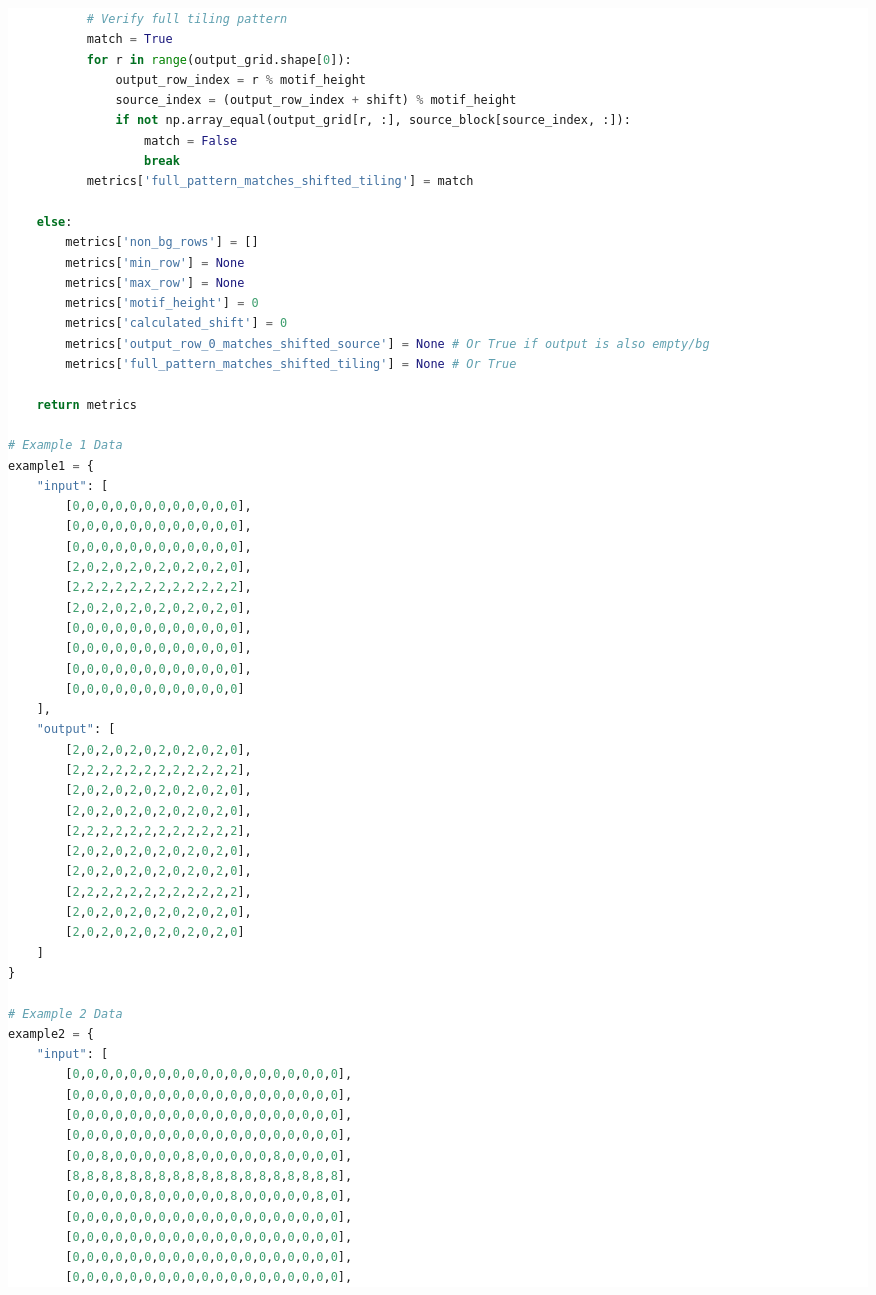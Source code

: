 ``` python
           # Verify full tiling pattern
           match = True
           for r in range(output_grid.shape[0]):
               output_row_index = r % motif_height
               source_index = (output_row_index + shift) % motif_height
               if not np.array_equal(output_grid[r, :], source_block[source_index, :]):
                   match = False
                   break
           metrics['full_pattern_matches_shifted_tiling'] = match
           
    else:
        metrics['non_bg_rows'] = []
        metrics['min_row'] = None
        metrics['max_row'] = None
        metrics['motif_height'] = 0
        metrics['calculated_shift'] = 0
        metrics['output_row_0_matches_shifted_source'] = None # Or True if output is also empty/bg
        metrics['full_pattern_matches_shifted_tiling'] = None # Or True

    return metrics

# Example 1 Data
example1 = {
    "input": [
        [0,0,0,0,0,0,0,0,0,0,0,0],
        [0,0,0,0,0,0,0,0,0,0,0,0],
        [0,0,0,0,0,0,0,0,0,0,0,0],
        [2,0,2,0,2,0,2,0,2,0,2,0],
        [2,2,2,2,2,2,2,2,2,2,2,2],
        [2,0,2,0,2,0,2,0,2,0,2,0],
        [0,0,0,0,0,0,0,0,0,0,0,0],
        [0,0,0,0,0,0,0,0,0,0,0,0],
        [0,0,0,0,0,0,0,0,0,0,0,0],
        [0,0,0,0,0,0,0,0,0,0,0,0]
    ],
    "output": [
        [2,0,2,0,2,0,2,0,2,0,2,0],
        [2,2,2,2,2,2,2,2,2,2,2,2],
        [2,0,2,0,2,0,2,0,2,0,2,0],
        [2,0,2,0,2,0,2,0,2,0,2,0],
        [2,2,2,2,2,2,2,2,2,2,2,2],
        [2,0,2,0,2,0,2,0,2,0,2,0],
        [2,0,2,0,2,0,2,0,2,0,2,0],
        [2,2,2,2,2,2,2,2,2,2,2,2],
        [2,0,2,0,2,0,2,0,2,0,2,0],
        [2,0,2,0,2,0,2,0,2,0,2,0]
    ]
}

# Example 2 Data
example2 = {
    "input": [
        [0,0,0,0,0,0,0,0,0,0,0,0,0,0,0,0,0,0,0],
        [0,0,0,0,0,0,0,0,0,0,0,0,0,0,0,0,0,0,0],
        [0,0,0,0,0,0,0,0,0,0,0,0,0,0,0,0,0,0,0],
        [0,0,0,0,0,0,0,0,0,0,0,0,0,0,0,0,0,0,0],
        [0,0,8,0,0,0,0,0,8,0,0,0,0,0,8,0,0,0,0],
        [8,8,8,8,8,8,8,8,8,8,8,8,8,8,8,8,8,8,8],
        [0,0,0,0,0,8,0,0,0,0,0,8,0,0,0,0,0,8,0],
        [0,0,0,0,0,0,0,0,0,0,0,0,0,0,0,0,0,0,0],
        [0,0,0,0,0,0,0,0,0,0,0,0,0,0,0,0,0,0,0],
        [0,0,0,0,0,0,0,0,0,0,0,0,0,0,0,0,0,0,0],
        [0,0,0,0,0,0,0,0,0,0,0,0,0,0,0,0,0,0,0],
```